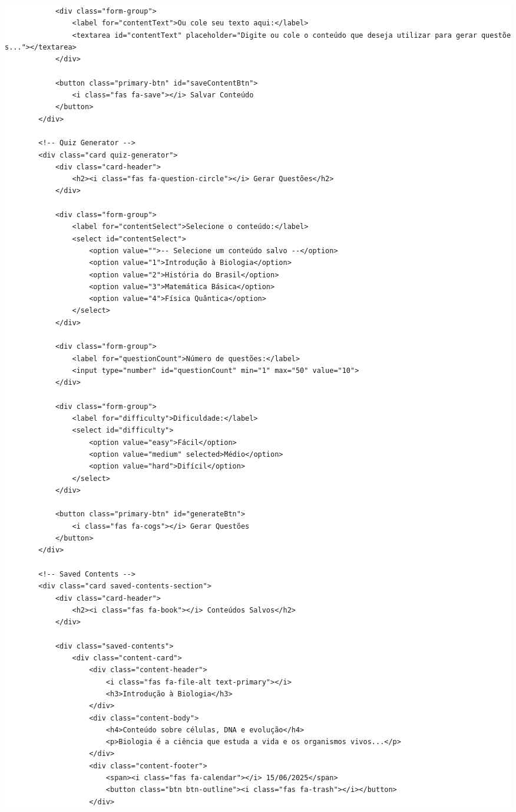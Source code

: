                 <div class="form-group">
                    <label for="contentText">Ou cole seu texto aqui:</label>
                    <textarea id="contentText" placeholder="Digite ou cole o conteúdo que deseja utilizar para gerar questões..."></textarea>
                </div>
                
                <button class="primary-btn" id="saveContentBtn">
                    <i class="fas fa-save"></i> Salvar Conteúdo
                </button>
            </div>
            
            <!-- Quiz Generator -->
            <div class="card quiz-generator">
                <div class="card-header">
                    <h2><i class="fas fa-question-circle"></i> Gerar Questões</h2>
                </div>
                
                <div class="form-group">
                    <label for="contentSelect">Selecione o conteúdo:</label>
                    <select id="contentSelect">
                        <option value="">-- Selecione um conteúdo salvo --</option>
                        <option value="1">Introdução à Biologia</option>
                        <option value="2">História do Brasil</option>
                        <option value="3">Matemática Básica</option>
                        <option value="4">Física Quântica</option>
                    </select>
                </div>
                
                <div class="form-group">
                    <label for="questionCount">Número de questões:</label>
                    <input type="number" id="questionCount" min="1" max="50" value="10">
                </div>
                
                <div class="form-group">
                    <label for="difficulty">Dificuldade:</label>
                    <select id="difficulty">
                        <option value="easy">Fácil</option>
                        <option value="medium" selected>Médio</option>
                        <option value="hard">Difícil</option>
                    </select>
                </div>
                
                <button class="primary-btn" id="generateBtn">
                    <i class="fas fa-cogs"></i> Gerar Questões
                </button>
            </div>
            
            <!-- Saved Contents -->
            <div class="card saved-contents-section">
                <div class="card-header">
                    <h2><i class="fas fa-book"></i> Conteúdos Salvos</h2>
                </div>
                
                <div class="saved-contents">
                    <div class="content-card">
                        <div class="content-header">
                            <i class="fas fa-file-alt text-primary"></i>
                            <h3>Introdução à Biologia</h3>
                        </div>
                        <div class="content-body">
                            <h4>Conteúdo sobre células, DNA e evolução</h4>
                            <p>Biologia é a ciência que estuda a vida e os organismos vivos...</p>
                        </div>
                        <div class="content-footer">
                            <span><i class="fas fa-calendar"></i> 15/06/2025</span>
                            <button class="btn btn-outline"><i class="fas fa-trash"></i></button>
                        </div>